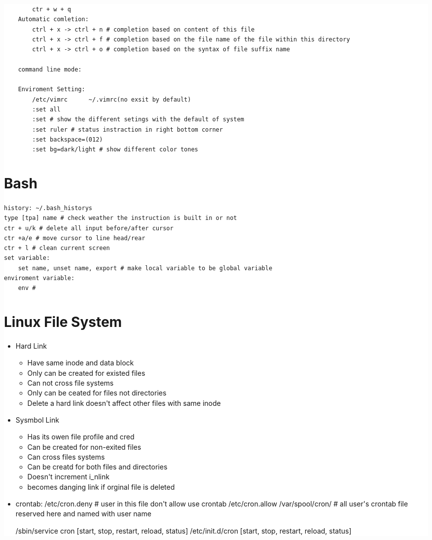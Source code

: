             ctr + w + q
        Automatic comletion:
            ctrl + x -> ctrl + n # completion based on content of this file
            ctrl + x -> ctrl + f # completion based on the file name of the file within this directory
            ctrl + x -> ctrl + o # completion based on the syntax of file suffix name

        command line mode:

        Enviroment Setting:
            /etc/vimrc		~/.vimrc(no exsit by default)
            :set all
            :set # show the different setings with the default of system
            :set ruler # status instraction in right bottom corner
            :set backspace=(012)
            :set bg=dark/light # show different color tones


# Bash
    history: ~/.bash_historys
    type [tpa] name # check weather the instruction is built in or not
    ctr + u/k # delete all input before/after cursor
    ctr +a/e # move cursor to line head/rear
    ctr + l # clean current screen
    set variable:
        set name, unset name, export # make local variable to be global variable
    enviroment variable:
        env #



# Linux File System

* Hard Link
    * Have same inode and data block
    * Only can be created for existed files
    * Can not cross file systems
    * Only can be ceated for files not directories
    * Delete a hard link doesn't affect other files with same inode

* Sysmbol Link
    * Has its owen file profile and cred
    * Can be created for non-exited files
    * Can cross files systems
    * Can be creatd for both files and directories
    * Doesn't increment i_nlink
    * becomes danging link if orginal file is deleted

* crontab:
    /etc/cron.deny  # user in this file don't allow use crontab
    /etc/cron.allow
    /var/spool/cron/  # all user's crontab file reserved here and named with user name

    /sbin/service cron [start, stop, restart, reload, status]
    /etc/init.d/cron [start, stop, restart, reload, status]
